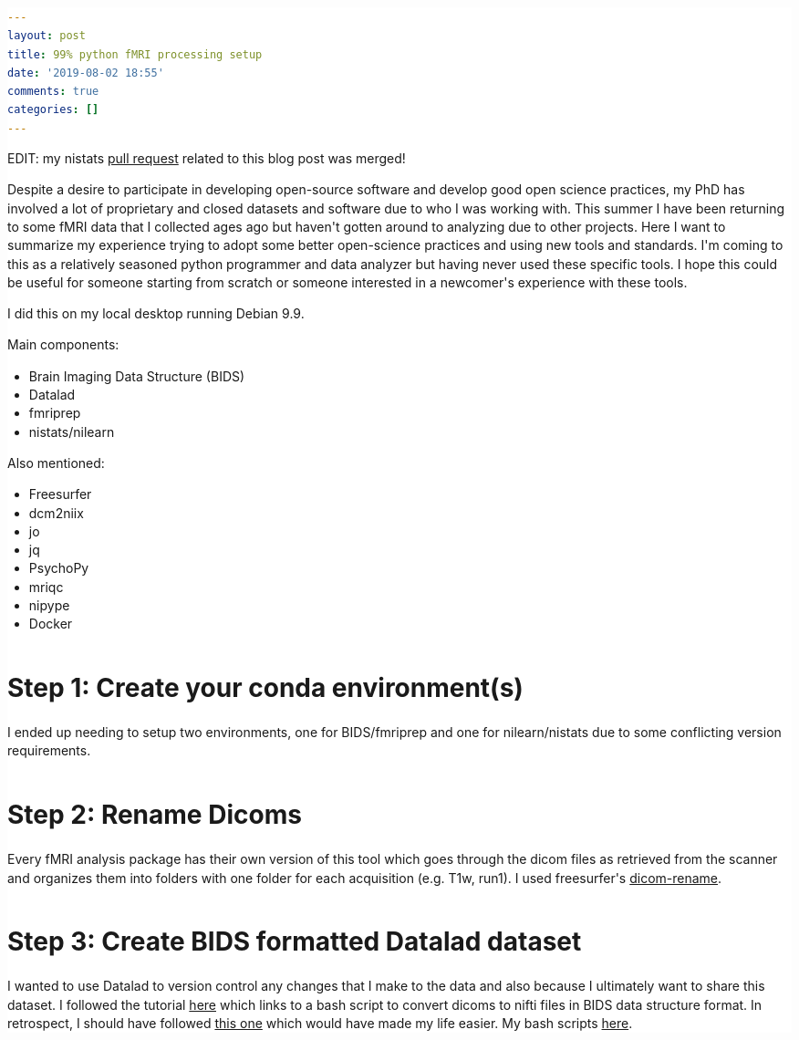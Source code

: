 ```yaml
---
layout: post
title: 99% python fMRI processing setup
date: '2019-08-02 18:55'
comments: true
categories: []
---
```

EDIT: my nistats [pull request](https://github.com/nistats/nistats/pull/373) related to this blog post was merged!

Despite a desire to participate in developing open-source software and develop good open science practices, my PhD has involved a lot of proprietary and closed datasets and software due to who I was working with. This summer I have been returning to some fMRI data that I collected ages ago but haven't gotten around to analyzing due to other projects. Here I want to summarize my experience trying to adopt some better open-science practices and using new tools and standards. I'm coming to this as a relatively seasoned python programmer and data analyzer but having never used these specific tools. I hope this could be useful for someone starting from scratch or someone interested in a newcomer's experience with these tools.

I did this on my local desktop running Debian 9.9.

Main components:
* Brain Imaging Data Structure (BIDS)
* Datalad
* fmriprep
* nistats/nilearn

Also mentioned:
* Freesurfer
* dcm2niix
* jo
* jq
* PsychoPy
* mriqc
* nipype
* Docker

# Step 1: Create your conda environment(s)
I ended up needing to setup two environments, one for BIDS/fmriprep and one for nilearn/nistats due to some conflicting version requirements.

# Step 2: Rename Dicoms
Every fMRI analysis package has their own version of this tool which goes through the dicom files as retrieved from the scanner and organizes them into folders with one folder for each acquisition (e.g. T1w, run1). I used freesurfer's [dicom-rename](http://www.freesurfer.net/pub/dist/freesurfer/dev_binaries/centos7_x86_64/dicom-rename).

# Step 3: Create BIDS formatted Datalad dataset
I wanted to use Datalad to version control any changes that I make to the data and also because I ultimately want to share this dataset. I followed the tutorial [here](http://reproducibility.stanford.edu/bids-tutorial-series-part-1b/) which links to a bash script to convert dicoms to nifti files in BIDS data structure format. In retrospect, I should have followed [this one](http://reproducibility.stanford.edu/bids-tutorial-series-part-2a/) which would have made my life easier. My bash scripts [here](https://github.com/thompsonj/quilts/tree/master/fmri_data).
